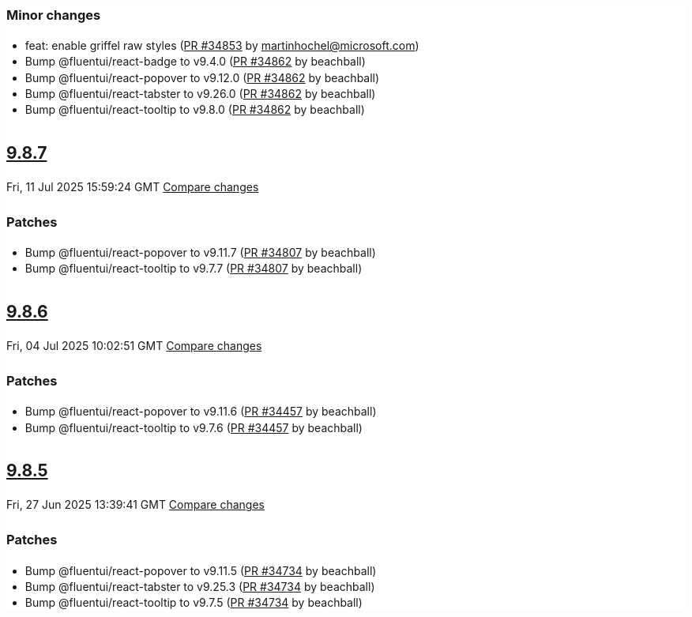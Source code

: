 ### Minor changes

- feat: enable griffel raw styles ([PR #34853](https://github.com/microsoft/fluentui/pull/34853) by martinhochel@microsoft.com)
- Bump @fluentui/react-badge to v9.4.0 ([PR #34862](https://github.com/microsoft/fluentui/pull/34862) by beachball)
- Bump @fluentui/react-popover to v9.12.0 ([PR #34862](https://github.com/microsoft/fluentui/pull/34862) by beachball)
- Bump @fluentui/react-tabster to v9.26.0 ([PR #34862](https://github.com/microsoft/fluentui/pull/34862) by beachball)
- Bump @fluentui/react-tooltip to v9.8.0 ([PR #34862](https://github.com/microsoft/fluentui/pull/34862) by beachball)

## [9.8.7](https://github.com/microsoft/fluentui/tree/@fluentui/react-avatar_v9.8.7)

Fri, 11 Jul 2025 15:59:24 GMT 
[Compare changes](https://github.com/microsoft/fluentui/compare/@fluentui/react-avatar_v9.8.6..@fluentui/react-avatar_v9.8.7)

### Patches

- Bump @fluentui/react-popover to v9.11.7 ([PR #34807](https://github.com/microsoft/fluentui/pull/34807) by beachball)
- Bump @fluentui/react-tooltip to v9.7.7 ([PR #34807](https://github.com/microsoft/fluentui/pull/34807) by beachball)

## [9.8.6](https://github.com/microsoft/fluentui/tree/@fluentui/react-avatar_v9.8.6)

Fri, 04 Jul 2025 10:02:51 GMT 
[Compare changes](https://github.com/microsoft/fluentui/compare/@fluentui/react-avatar_v9.8.5..@fluentui/react-avatar_v9.8.6)

### Patches

- Bump @fluentui/react-popover to v9.11.6 ([PR #34457](https://github.com/microsoft/fluentui/pull/34457) by beachball)
- Bump @fluentui/react-tooltip to v9.7.6 ([PR #34457](https://github.com/microsoft/fluentui/pull/34457) by beachball)

## [9.8.5](https://github.com/microsoft/fluentui/tree/@fluentui/react-avatar_v9.8.5)

Fri, 27 Jun 2025 13:39:41 GMT 
[Compare changes](https://github.com/microsoft/fluentui/compare/@fluentui/react-avatar_v9.8.4..@fluentui/react-avatar_v9.8.5)

### Patches

- Bump @fluentui/react-popover to v9.11.5 ([PR #34734](https://github.com/microsoft/fluentui/pull/34734) by beachball)
- Bump @fluentui/react-tabster to v9.25.3 ([PR #34734](https://github.com/microsoft/fluentui/pull/34734) by beachball)
- Bump @fluentui/react-tooltip to v9.7.5 ([PR #34734](https://github.com/microsoft/fluentui/pull/34734) by beachball)
